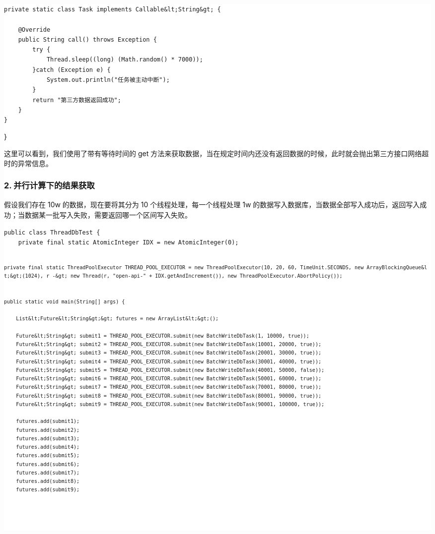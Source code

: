     private static class Task implements Callable&lt;String&gt; {

        @Override
        public String call() throws Exception {
            try {
                Thread.sleep((long) (Math.random() * 7000));
            }catch (Exception e) {
                System.out.println("任务被主动中断");
            }
            return "第三方数据返回成功";
        }
    }
}
</code></pre>
<p>这里可以看到，我们使用了带有等待时间的 get 方法来获取数据，当在规定时间内还没有返回数据的时候，此时就会抛出第三方接口网络超时的异常信息。</p>
<h3 id="2-并行计算下的结果获取">2. 并行计算下的结果获取</h3>
<p>假设我们存在 10w 的数据，现在要将其分为 10 个线程处理，每一个线程处理 1w 的数据写入数据库，当数据全部写入成功后，返回写入成功；当数据某一批写入失败，需要返回哪一个区间写入失败。</p>
<pre><code class="language-java">public class ThreadDbTest {
    private final static AtomicInteger IDX = new AtomicInteger(0);

    private final static ThreadPoolExecutor THREAD_POOL_EXECUTOR = new ThreadPoolExecutor(10, 20, 60, TimeUnit.SECONDS, new ArrayBlockingQueue&lt;&gt;(1024), r -&gt; new Thread(r, "open-api-" + IDX.getAndIncrement()), new ThreadPoolExecutor.AbortPolicy());


    public static void main(String[] args) {

        List&lt;Future&lt;String&gt;&gt; futures = new ArrayList&lt;&gt;();

        Future&lt;String&gt; submit1 = THREAD_POOL_EXECUTOR.submit(new BatchWriteDbTask(1, 10000, true));
        Future&lt;String&gt; submit2 = THREAD_POOL_EXECUTOR.submit(new BatchWriteDbTask(10001, 20000, true));
        Future&lt;String&gt; submit3 = THREAD_POOL_EXECUTOR.submit(new BatchWriteDbTask(20001, 30000, true));
        Future&lt;String&gt; submit4 = THREAD_POOL_EXECUTOR.submit(new BatchWriteDbTask(30001, 40000, true));
        Future&lt;String&gt; submit5 = THREAD_POOL_EXECUTOR.submit(new BatchWriteDbTask(40001, 50000, false));
        Future&lt;String&gt; submit6 = THREAD_POOL_EXECUTOR.submit(new BatchWriteDbTask(50001, 60000, true));
        Future&lt;String&gt; submit7 = THREAD_POOL_EXECUTOR.submit(new BatchWriteDbTask(70001, 80000, true));
        Future&lt;String&gt; submit8 = THREAD_POOL_EXECUTOR.submit(new BatchWriteDbTask(80001, 90000, true));
        Future&lt;String&gt; submit9 = THREAD_POOL_EXECUTOR.submit(new BatchWriteDbTask(90001, 100000, true));

        futures.add(submit1);
        futures.add(submit2);
        futures.add(submit3);
        futures.add(submit4);
        futures.add(submit5);
        futures.add(submit6);
        futures.add(submit7);
        futures.add(submit8);
        futures.add(submit9);
